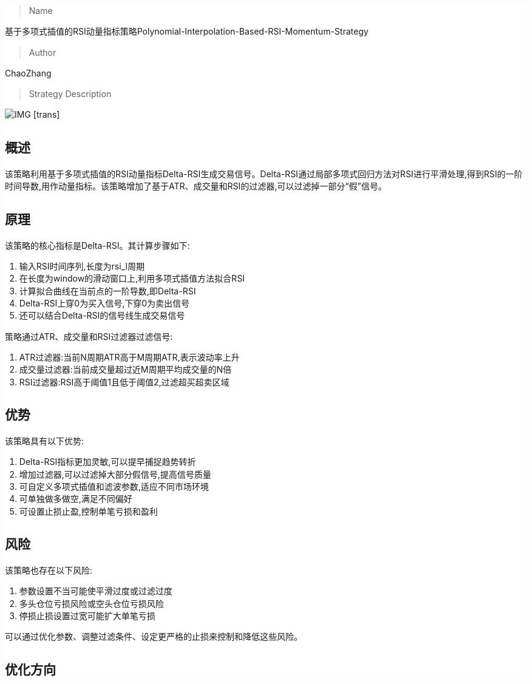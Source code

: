 
> Name

基于多项式插值的RSI动量指标策略Polynomial-Interpolation-Based-RSI-Momentum-Strategy

> Author

ChaoZhang

> Strategy Description

![IMG](https://www.fmz.com/upload/asset/1164ed7a5a46f80e6a0.png)
[trans]

## 概述

该策略利用基于多项式插值的RSI动量指标Delta-RSI生成交易信号。Delta-RSI通过局部多项式回归方法对RSI进行平滑处理,得到RSI的一阶时间导数,用作动量指标。该策略增加了基于ATR、成交量和RSI的过滤器,可以过滤掉一部分“假”信号。

## 原理

该策略的核心指标是Delta-RSI。其计算步骤如下:

1. 输入RSI时间序列,长度为rsi_l周期
2. 在长度为window的滑动窗口上,利用多项式插值方法拟合RSI
3. 计算拟合曲线在当前点的一阶导数,即Delta-RSI
4. Delta-RSI上穿0为买入信号,下穿0为卖出信号
5. 还可以结合Delta-RSI的信号线生成交易信号

策略通过ATR、成交量和RSI过滤器过滤信号:

1. ATR过滤器:当前N周期ATR高于M周期ATR,表示波动率上升
2. 成交量过滤器:当前成交量超过近M周期平均成交量的N倍
3. RSI过滤器:RSI高于阈值1且低于阈值2,过滤超买超卖区域

## 优势

该策略具有以下优势:

1. Delta-RSI指标更加灵敏,可以提早捕捉趋势转折
2. 增加过滤器,可以过滤掉大部分假信号,提高信号质量
3. 可自定义多项式插值和滤波参数,适应不同市场环境
4. 可单独做多做空,满足不同偏好
5. 可设置止损止盈,控制单笔亏损和盈利

## 风险

该策略也存在以下风险:

1. 参数设置不当可能使平滑过度或过滤过度
2. 多头仓位亏损风险或空头仓位亏损风险
3. 停损止损设置过宽可能扩大单笔亏损

可以通过优化参数、调整过滤条件、设定更严格的止损来控制和降低这些风险。

## 优化方向
